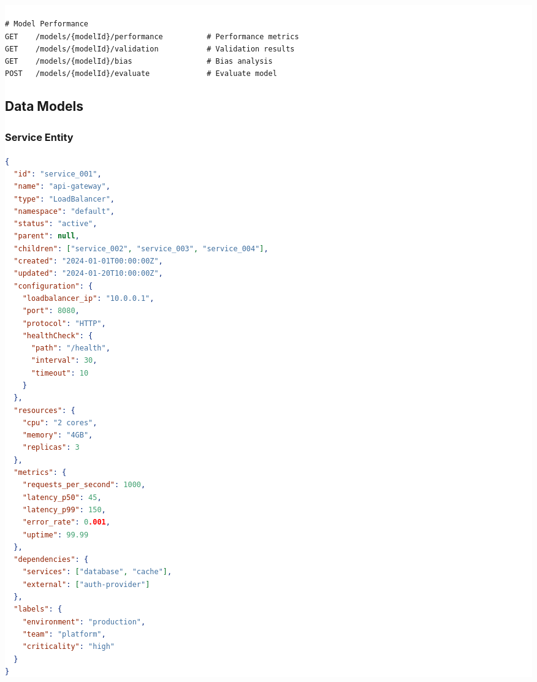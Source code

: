 ```

# Model Performance
GET    /models/{modelId}/performance          # Performance metrics
GET    /models/{modelId}/validation           # Validation results
GET    /models/{modelId}/bias                 # Bias analysis
POST   /models/{modelId}/evaluate             # Evaluate model
```

## Data Models

### Service Entity

```json
{
  "id": "service_001",
  "name": "api-gateway",
  "type": "LoadBalancer",
  "namespace": "default",
  "status": "active",
  "parent": null,
  "children": ["service_002", "service_003", "service_004"],
  "created": "2024-01-01T00:00:00Z",
  "updated": "2024-01-20T10:00:00Z",
  "configuration": {
    "loadbalancer_ip": "10.0.0.1",
    "port": 8080,
    "protocol": "HTTP",
    "healthCheck": {
      "path": "/health",
      "interval": 30,
      "timeout": 10
    }
  },
  "resources": {
    "cpu": "2 cores",
    "memory": "4GB",
    "replicas": 3
  },
  "metrics": {
    "requests_per_second": 1000,
    "latency_p50": 45,
    "latency_p99": 150,
    "error_rate": 0.001,
    "uptime": 99.99
  },
  "dependencies": {
    "services": ["database", "cache"],
    "external": ["auth-provider"]
  },
  "labels": {
    "environment": "production",
    "team": "platform",
    "criticality": "high"
  }
}
```
